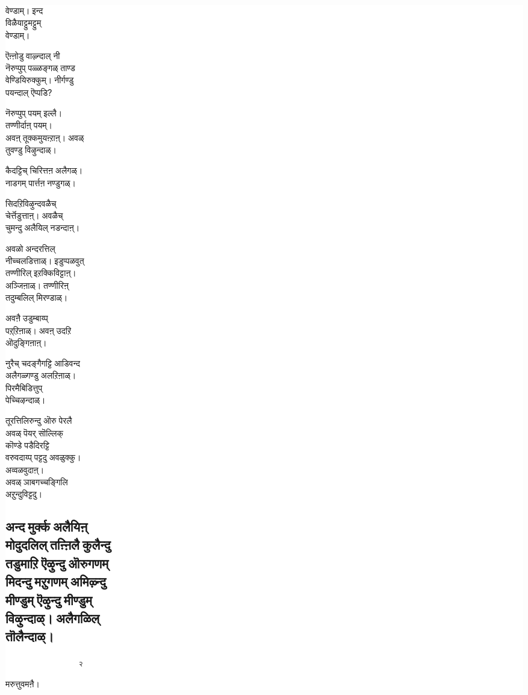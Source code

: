 वेण्डाम्। इन्द  
विळैयाट्टुमट्टुम्  
वेण्डाम्।  
  
ऎऩ्ऩोडु वाऴ्न्दाल् नी  
नॆरुप्पुप् पळ्ळङ्गळ् ताण्ड  
वेण्डियिरुक्कुम्। नीर्गण्डु  
पयन्दाल् ऎप्पडि?  
  
नॆरुप्पुप् पयम् इल्लै।  
तण्णीर्दाऩ् पयम्।  
अवऩ् तूक्कमुयऩ्ऱाऩ्। अवळ्  
तुवण्डु विऴुन्दाळ्।  
  
कैदट्टिच् चिरित्तऩ अलैगळ्।  
नाडगम् पार्त्तऩ नण्डुगळ्।  
  
सिदऱिविऴुन्दवळैच्  
चेर्त्तॆडुत्ताऩ्। अवळैच्  
चुमन्दु अलैयिल् नडन्दाऩ्।  
  
 अवळो अन्दरत्तिल्  
 नीच्चलडित्ताळ्। इडुप्पळवुत्  
 तण्णीरिल् इऱक्किविट्टाऩ्।  
 अञ्जिऩाळ्। तण्णीरिऩ्  
 तदुम्बलिल् मिरण्डाळ्।  
  
 अवऩै उडुम्बाय्प्  
 पऱ्‌ऱिऩाळ्। अवऩ् उदऱि  
 ऒदुङ्गिऩाऩ्।  
  
 नुरैच् चदङ्गैगट्टि आडिवन्द  
 अलैगळ्गण्डु अलऱिऩाळ्।  
 पिरमैबिडित्तुप्  
 पेच्चिऴन्दाळ्।  
  
 तूरत्तिलिरुन्दु ऒरु पेरलै  
 अवळ् पॆयर् सॊल्लिक्  
 कॊण्डे पडैदिरट्टि  
 वरुवदाय्प् पट्टदु अवळुक्कु।  
 अव्वळवुदाऩ्।  
 अवळ् ञाबगच्चङ्गिलि  
 अऱुन्दुविट्टदु।  
  
अन्द मुर्क्क अलैयिऩ्  
मोदुदलिल् तऩ्ऩिलै कुलैन्दु  
तडुमाऱि ऎऴुन्दु ऒरुगणम्  
मिदन्दु मऱुगणम् अमिऴ्न्दु  
मीण्डुम् ऎऴुन्दु मीण्डुम्  
विऴुन्दाळ्। अलैगळिल्  
तॊलैन्दाळ्।  
---------------------------------------------------------------------  
                     २  
  
 मरुत्तुवमऩै।  
  